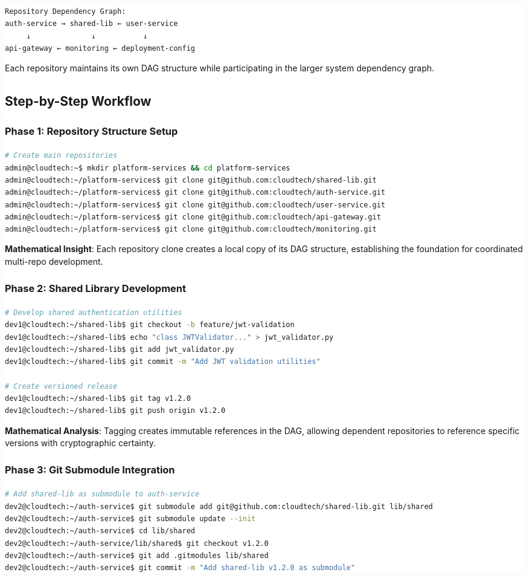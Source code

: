 ```
Repository Dependency Graph:
auth-service → shared-lib ← user-service
     ↓              ↓           ↓
api-gateway ← monitoring ← deployment-config
```

Each repository maintains its own DAG structure while participating in the larger system dependency graph.

## Step-by-Step Workflow

### Phase 1: Repository Structure Setup

```bash
# Create main repositories
admin@cloudtech:~$ mkdir platform-services && cd platform-services
admin@cloudtech:~/platform-services$ git clone git@github.com:cloudtech/shared-lib.git
admin@cloudtech:~/platform-services$ git clone git@github.com:cloudtech/auth-service.git  
admin@cloudtech:~/platform-services$ git clone git@github.com:cloudtech/user-service.git
admin@cloudtech:~/platform-services$ git clone git@github.com:cloudtech/api-gateway.git
admin@cloudtech:~/platform-services$ git clone git@github.com:cloudtech/monitoring.git
```

**Mathematical Insight**: Each repository clone creates a local copy of its DAG structure, establishing the foundation for coordinated multi-repo development.

### Phase 2: Shared Library Development

```bash
# Develop shared authentication utilities
dev1@cloudtech:~/shared-lib$ git checkout -b feature/jwt-validation
dev1@cloudtech:~/shared-lib$ echo "class JWTValidator..." > jwt_validator.py
dev1@cloudtech:~/shared-lib$ git add jwt_validator.py
dev1@cloudtech:~/shared-lib$ git commit -m "Add JWT validation utilities"

# Create versioned release
dev1@cloudtech:~/shared-lib$ git tag v1.2.0
dev1@cloudtech:~/shared-lib$ git push origin v1.2.0
```

**Mathematical Analysis**: Tagging creates immutable references in the DAG, allowing dependent repositories to reference specific versions with cryptographic certainty.

### Phase 3: Git Submodule Integration

```bash
# Add shared-lib as submodule to auth-service
dev2@cloudtech:~/auth-service$ git submodule add git@github.com:cloudtech/shared-lib.git lib/shared
dev2@cloudtech:~/auth-service$ git submodule update --init
dev2@cloudtech:~/auth-service$ cd lib/shared
dev2@cloudtech:~/auth-service/lib/shared$ git checkout v1.2.0
dev2@cloudtech:~/auth-service$ git add .gitmodules lib/shared
dev2@cloudtech:~/auth-service$ git commit -m "Add shared-lib v1.2.0 as submodule"
```
